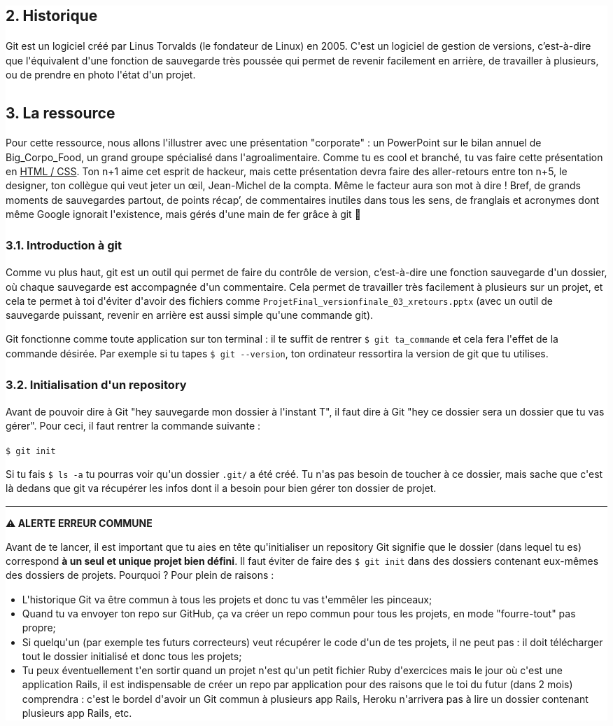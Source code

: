 ## 2\. Historique

Git est un logiciel créé par Linus Torvalds (le fondateur de Linux) en 2005\. C'est un logiciel de gestion de versions, c’est-à-dire que l'équivalent d'une fonction de sauvegarde très poussée qui permet de revenir facilement en arrière, de travailler à plusieurs, ou de prendre en photo l'état d'un projet.

## 3\. La ressource

Pour cette ressource, nous allons l'illustrer avec une présentation "corporate" : un PowerPoint sur le bilan annuel de Big_Corpo_Food, un grand groupe spécialisé dans l'agroalimentaire. Comme tu es cool et branché, tu vas faire cette présentation en [HTML / CSS](https://revealjs.com/#/). Ton n+1 aime cet esprit de hackeur, mais cette présentation devra faire des aller-retours entre ton n+5, le designer, ton collègue qui veut jeter un œil, Jean-Michel de la compta. Même le facteur aura son mot à dire ! Bref, de grands moments de sauvegardes partout, de points récap’, de commentaires inutiles dans tous les sens, de franglais et acronymes dont même Google ignorait l'existence, mais gérés d'une main de fer grâce à git 🙏

### 3.1\. Introduction à git

Comme vu plus haut, git est un outil qui permet de faire du contrôle de version, c’est-à-dire une fonction sauvegarde d'un dossier, où chaque sauvegarde est accompagnée d'un commentaire. Cela permet de travailler très facilement à plusieurs sur un projet, et cela te permet à toi d'éviter d'avoir des fichiers comme `ProjetFinal_versionfinale_03_xretours.pptx` (avec un outil de sauvegarde puissant, revenir en arrière est aussi simple qu'une commande git).

Git fonctionne comme toute application sur ton terminal : il te suffit de rentrer `$ git ta_commande` et cela fera l'effet de la commande désirée. Par exemple si tu tapes `$ git --version`, ton ordinateur ressortira la version de git que tu utilises.

### 3.2\. Initialisation d'un repository

Avant de pouvoir dire à Git "hey sauvegarde mon dossier à l'instant T", il faut dire à Git "hey ce dossier sera un dossier que tu vas gérer". Pour ceci, il faut rentrer la commande suivante :
```shell
$ git init
```

Si tu fais `$ ls -a` tu pourras voir qu'un dossier `.git/` a été créé. Tu n'as pas besoin de toucher à ce dossier, mais sache que c'est là dedans que git va récupérer les infos dont il a besoin pour bien gérer ton dossier de projet.

___
**⚠️ ALERTE ERREUR COMMUNE**

Avant de te lancer, il est important que tu aies en tête qu'initialiser un repository Git signifie que le dossier (dans lequel tu es) correspond **à un seul et unique projet bien défini**. Il faut éviter de faire des `$ git init` dans des dossiers contenant eux-mêmes des dossiers de projets. Pourquoi ? Pour plein de raisons :

- L'historique Git va être commun à tous les projets et donc tu vas t'emmêler les pinceaux;
- Quand tu va envoyer ton repo sur GitHub, ça va créer un repo commun pour tous les projets, en mode "fourre-tout" pas propre;
- Si quelqu'un (par exemple tes futurs correcteurs) veut récupérer le code d'un de tes projets, il ne peut pas : il doit télécharger tout le dossier initialisé et donc tous les projets;
- Tu peux éventuellement t'en sortir quand un projet n'est qu'un petit fichier Ruby d'exercices mais le jour où c'est une application Rails, il est indispensable de créer un repo par application pour des raisons que le toi du futur (dans 2 mois) comprendra : c'est le bordel d'avoir un Git commun à plusieurs app Rails, Heroku n'arrivera pas à lire un dossier contenant plusieurs app Rails, etc.
